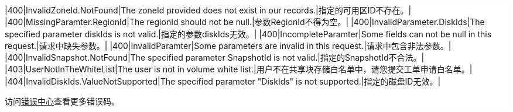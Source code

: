 |400|InvalidZoneId.NotFound|The zoneId provided does not exist in our records.|指定的可用区ID不存在。|
|400|MissingParamter.RegionId|The regionId should not be null.|参数RegionId不得为空。|
|400|InvalidParameter.DiskIds|The specified parameter diskIds is not valid.|指定的参数diskIds无效。|
|400|IncompleteParamter|Some fields can not be null in this request.|请求中缺失参数。|
|400|InvalidParamter|Some parameters are invalid in this request.|请求中包含非法参数。|
|400|InvalidSnapshot.NotFound|The specified parameter SnapshotId is not valid.|指定的SnapshotId不合法。|
|403|UserNotInTheWhiteList|The user is not in volume white list.|用户不在共享块存储白名单中，请您提交工单申请白名单。|
|404|InvalidDiskIds.ValueNotSupported|The specified parameter "DiskIds" is not supported.|指定的磁盘ID无效。|

访问[错误中心](https://error-center.aliyun.com/status/product/Ecs)查看更多错误码。


